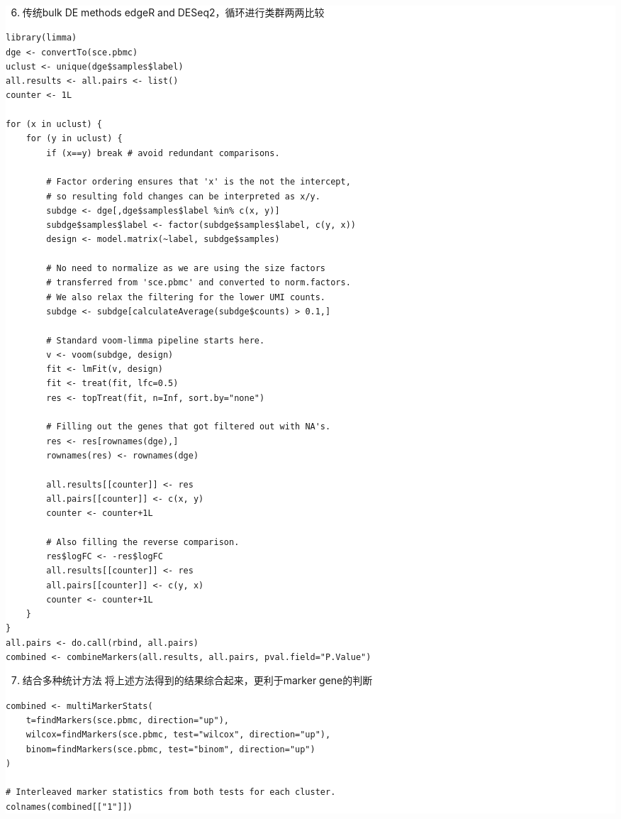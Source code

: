 6. 传统bulk DE methods
edgeR and DESeq2，循环进行类群两两比较
```
library(limma)
dge <- convertTo(sce.pbmc)
uclust <- unique(dge$samples$label)
all.results <- all.pairs <- list()
counter <- 1L

for (x in uclust) {
    for (y in uclust) {
        if (x==y) break # avoid redundant comparisons.

        # Factor ordering ensures that 'x' is the not the intercept,
        # so resulting fold changes can be interpreted as x/y.
        subdge <- dge[,dge$samples$label %in% c(x, y)]
        subdge$samples$label <- factor(subdge$samples$label, c(y, x))
        design <- model.matrix(~label, subdge$samples)

        # No need to normalize as we are using the size factors
        # transferred from 'sce.pbmc' and converted to norm.factors.
        # We also relax the filtering for the lower UMI counts.
        subdge <- subdge[calculateAverage(subdge$counts) > 0.1,]

        # Standard voom-limma pipeline starts here.
        v <- voom(subdge, design)
        fit <- lmFit(v, design)
        fit <- treat(fit, lfc=0.5)
        res <- topTreat(fit, n=Inf, sort.by="none")

        # Filling out the genes that got filtered out with NA's.
        res <- res[rownames(dge),]
        rownames(res) <- rownames(dge)

        all.results[[counter]] <- res
        all.pairs[[counter]] <- c(x, y)
        counter <- counter+1L

        # Also filling the reverse comparison.
        res$logFC <- -res$logFC
        all.results[[counter]] <- res
        all.pairs[[counter]] <- c(y, x)
        counter <- counter+1L
    }
}
all.pairs <- do.call(rbind, all.pairs)
combined <- combineMarkers(all.results, all.pairs, pval.field="P.Value")
```

7. 结合多种统计方法
将上述方法得到的结果综合起来，更利于marker gene的判断
```
combined <- multiMarkerStats(
    t=findMarkers(sce.pbmc, direction="up"),
    wilcox=findMarkers(sce.pbmc, test="wilcox", direction="up"),
    binom=findMarkers(sce.pbmc, test="binom", direction="up")
)

# Interleaved marker statistics from both tests for each cluster.
colnames(combined[["1"]])
```
